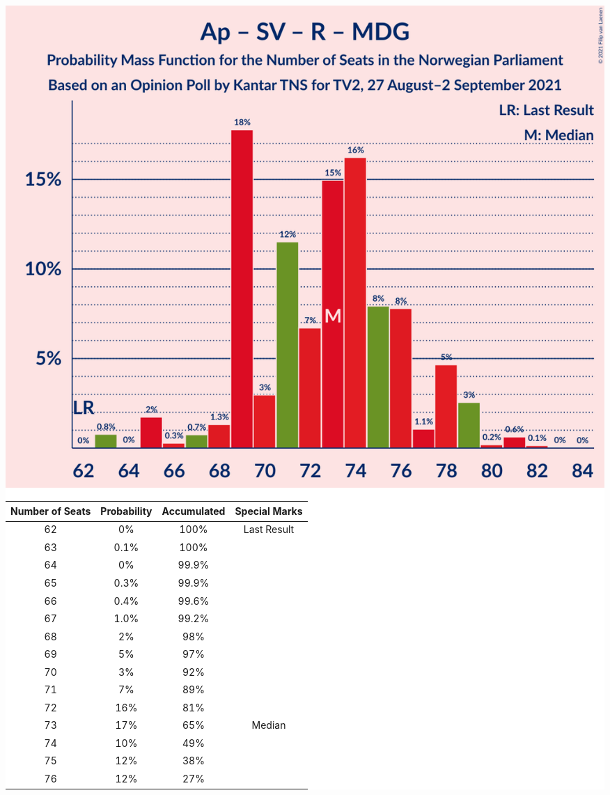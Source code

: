![Graph with seats probability mass function not yet produced](2021-09-02-KantarTNS-coalitions-seats-pmf-ap–sv–r–mdg.png "Seats Probability Mass Function")

| Number of Seats | Probability | Accumulated | Special Marks |
|:---------------:|:-----------:|:-----------:|:-------------:|
| 62 | 0% | 100% | Last Result |
| 63 | 0.1% | 100% |  |
| 64 | 0% | 99.9% |  |
| 65 | 0.3% | 99.9% |  |
| 66 | 0.4% | 99.6% |  |
| 67 | 1.0% | 99.2% |  |
| 68 | 2% | 98% |  |
| 69 | 5% | 97% |  |
| 70 | 3% | 92% |  |
| 71 | 7% | 89% |  |
| 72 | 16% | 81% |  |
| 73 | 17% | 65% | Median |
| 74 | 10% | 49% |  |
| 75 | 12% | 38% |  |
| 76 | 12% | 27% |  |